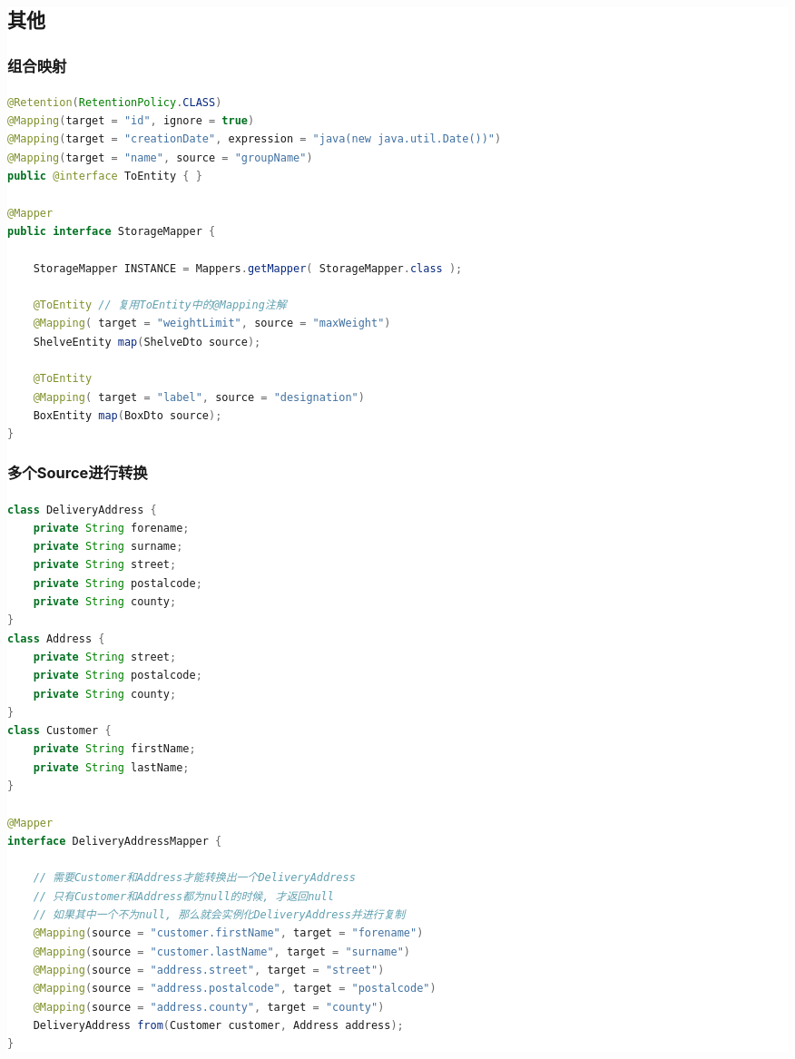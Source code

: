 





## 其他

### 组合映射

~~~java
@Retention(RetentionPolicy.CLASS)
@Mapping(target = "id", ignore = true)
@Mapping(target = "creationDate", expression = "java(new java.util.Date())")
@Mapping(target = "name", source = "groupName")
public @interface ToEntity { }

@Mapper
public interface StorageMapper {

    StorageMapper INSTANCE = Mappers.getMapper( StorageMapper.class );

    @ToEntity // 复用ToEntity中的@Mapping注解
    @Mapping( target = "weightLimit", source = "maxWeight")
    ShelveEntity map(ShelveDto source);

    @ToEntity
    @Mapping( target = "label", source = "designation")
    BoxEntity map(BoxDto source);
}
~~~

### 多个Source进行转换

~~~java
class DeliveryAddress {
    private String forename;
    private String surname;
    private String street;
    private String postalcode;
    private String county;
}
class Address {
    private String street;
    private String postalcode;
    private String county;
}
class Customer {
    private String firstName;
    private String lastName;
}

@Mapper
interface DeliveryAddressMapper {

    // 需要Customer和Address才能转换出一个DeliveryAddress
    // 只有Customer和Address都为null的时候, 才返回null
    // 如果其中一个不为null, 那么就会实例化DeliveryAddress并进行复制
    @Mapping(source = "customer.firstName", target = "forename")
    @Mapping(source = "customer.lastName", target = "surname")
    @Mapping(source = "address.street", target = "street")
    @Mapping(source = "address.postalcode", target = "postalcode")
    @Mapping(source = "address.county", target = "county")
    DeliveryAddress from(Customer customer, Address address);
}
~~~
